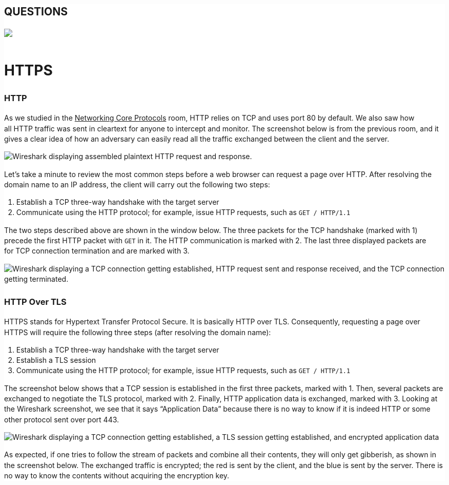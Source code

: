 ## QUESTIONS

![](CYBERSECURITY/IMAGES/Pasted%20image%2020241101151405.png)



# HTTPS

### HTTP

As we studied in the [Networking Core Protocols](https://tryhackme.com/r/room/networkingcoreprotocols) room, HTTP relies on TCP and uses port 80 by default. We also saw how all HTTP traffic was sent in cleartext for anyone to intercept and monitor. The screenshot below is from the previous room, and it gives a clear idea of how an adversary can easily read all the traffic exchanged between the client and the server.

![Wireshark displaying assembled plaintext HTTP request and response.](https://tryhackme-images.s3.amazonaws.com/user-uploads/5f04259cf9bf5b57aed2c476/room-content/5f04259cf9bf5b57aed2c476-1721903308261.png)

Let’s take a minute to review the most common steps before a web browser can request a page over HTTP. After resolving the domain name to an IP address, the client will carry out the following two steps:

1. Establish a TCP three-way handshake with the target server
2. Communicate using the HTTP protocol; for example, issue HTTP requests, such as `GET / HTTP/1.1`

The two steps described above are shown in the window below. The three packets for the TCP handshake (marked with 1) precede the first HTTP packet with `GET` in it. The HTTP communication is marked with 2. The last three displayed packets are for TCP connection termination and are marked with 3.

![Wireshark displaying a TCP connection getting established, HTTP request sent and response received, and the TCP connection getting terminated.](https://tryhackme-images.s3.amazonaws.com/user-uploads/5f04259cf9bf5b57aed2c476/room-content/5f04259cf9bf5b57aed2c476-1721903373648.png)

### HTTP Over TLS

HTTPS stands for Hypertext Transfer Protocol Secure. It is basically HTTP over TLS. Consequently, requesting a page over HTTPS will require the following three steps (after resolving the domain name):

1. Establish a TCP three-way handshake with the target server
2. Establish a TLS session
3. Communicate using the HTTP protocol; for example, issue HTTP requests, such as `GET / HTTP/1.1`

The screenshot below shows that a TCP session is established in the first three packets, marked with 1. Then, several packets are exchanged to negotiate the TLS protocol, marked with 2. Finally, HTTP application data is exchanged, marked with 3. Looking at the Wireshark screenshot, we see that it says “Application Data” because there is no way to know if it is indeed HTTP or some other protocol sent over port 443.

![Wireshark displaying a TCP connection getting established, a TLS session getting established, and encrypted application data](https://tryhackme-images.s3.amazonaws.com/user-uploads/5f04259cf9bf5b57aed2c476/room-content/5f04259cf9bf5b57aed2c476-1721903449717.png)  

As expected, if one tries to follow the stream of packets and combine all their contents, they will only get gibberish, as shown in the screenshot below. The exchanged traffic is encrypted; the red is sent by the client, and the blue is sent by the server. There is no way to know the contents without acquiring the encryption key.
